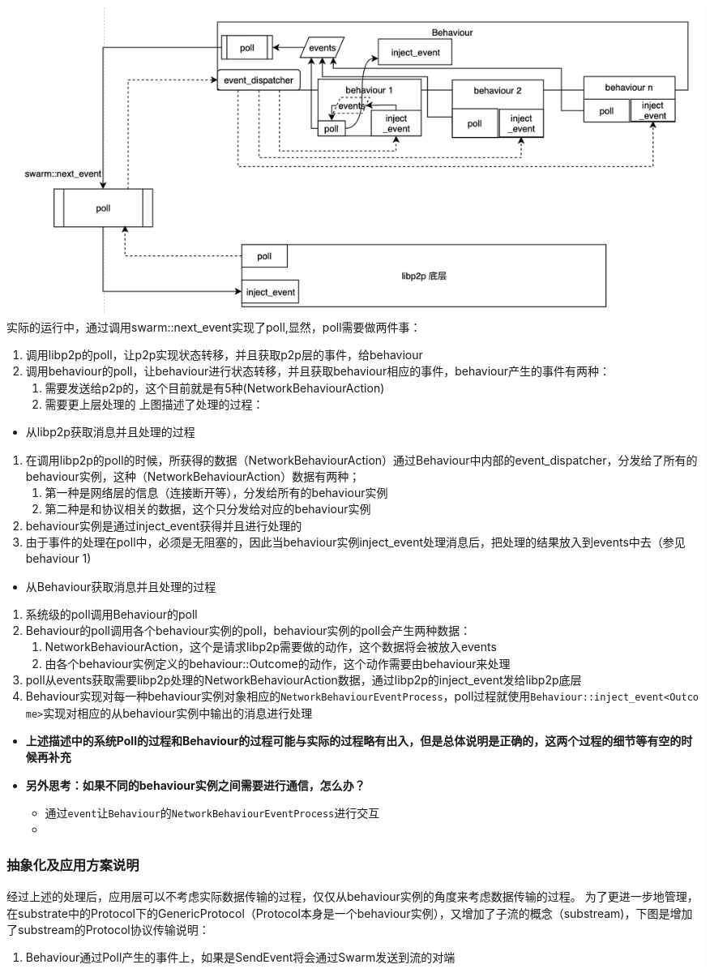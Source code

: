 ![](behaviour_run.png)
实际的运行中，通过调用swarm::next_event实现了poll,显然，poll需要做两件事：
1. 调用libp2p的poll，让p2p实现状态转移，并且获取p2p层的事件，给behaviour
2. 调用behaviour的poll，让behaviour进行状态转移，并且获取behaviour相应的事件，behaviour产生的事件有两种：
   1. 需要发送给p2p的，这个目前就是有5种(NetworkBehaviourAction)
   2. 需要更上层处理的
上图描述了处理的过程：
* 从libp2p获取消息并且处理的过程
1. 在调用libp2p的poll的时候，所获得的数据（NetworkBehaviourAction）通过Behaviour中内部的event_dispatcher，分发给了所有的behaviour实例，这种（NetworkBehaviourAction）数据有两种；
   1. 第一种是网络层的信息（连接断开等），分发给所有的behaviour实例
   2. 第二种是和协议相关的数据，这个只分发给对应的behaviour实例
2. behaviour实例是通过inject_event获得并且进行处理的
3. 由于事件的处理在poll中，必须是无阻塞的，因此当behaviour实例inject_event处理消息后，把处理的结果放入到events中去（参见behaviour 1)
* 从Behaviour获取消息并且处理的过程
1. 系统级的poll调用Behaviour的poll
2. Behaviour的poll调用各个behaviour实例的poll，behaviour实例的poll会产生两种数据：
   1. NetworkBehaviourAction，这个是请求libp2p需要做的动作，这个数据将会被放入events
   2. 由各个behaviour实例定义的behaviour::Outcome的动作，这个动作需要由behaviour来处理
3. poll从events获取需要libp2p处理的NetworkBehaviourAction数据，通过libp2p的inject_event发给libp2p底层
4. Behaviour实现对每一种behaviour实例对象相应的`NetworkBehaviourEventProcess`，poll过程就使用`Behaviour::inject_event<Outcome>`实现对相应的从behaviour实例中输出的消息进行处理

* **上述描述中的系统Poll的过程和Behaviour的过程可能与实际的过程略有出入，但是总体说明是正确的，这两个过程的细节等有空的时候再补充**

* **另外思考：如果不同的behaviour实例之间需要进行通信，怎么办？** 
  * 通过`event`让`Behaviour`的`NetworkBehaviourEventProcess`进行交互
  * 

### 抽象化及应用方案说明
经过上述的处理后，应用层可以不考虑实际数据传输的过程，仅仅从behaviour实例的角度来考虑数据传输的过程。 为了更进一步地管理，在substrate中的Protocol下的GenericProtocol（Protocol本身是一个behaviour实例），又增加了子流的概念（substream)，下图是增加了substream的Protocol协议传输说明：
1. Behaviour通过Poll产生的事件上，如果是SendEvent将会通过Swarm发送到流的对端